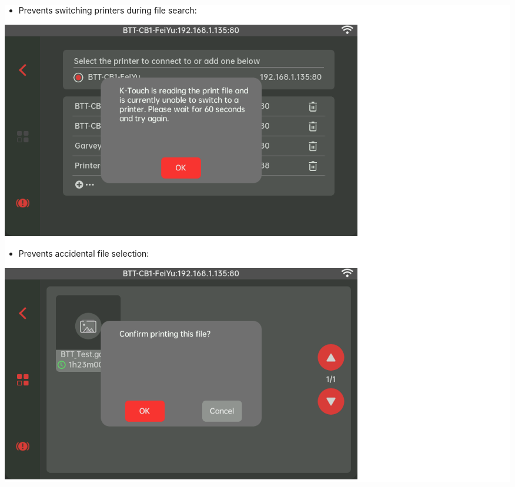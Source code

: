* Prevents switching printers during file search:
<img src=img/K_Touch/print_change_en.png  width="600"/>

* Prevents accidental file selection:
<img src=img/K_Touch/print_choose_en.png  width="600"/>
